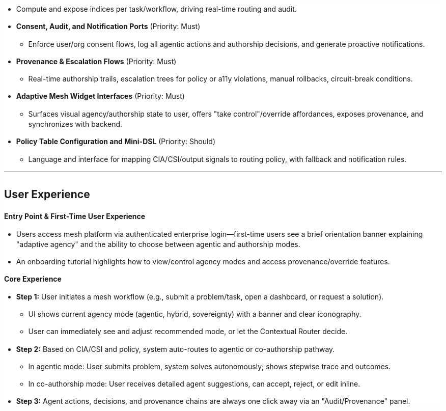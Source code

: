   - Compute and expose indices per task/workflow, driving real-time
    routing and audit.

- **Consent, Audit, and Notification Ports** (Priority: Must)

  - Enforce user/org consent flows, log all agentic actions and
    authorship decisions, and generate proactive notifications.

- **Provenance & Escalation Flows** (Priority: Must)

  - Real-time authorship trails, escalation trees for policy or a11y
    violations, manual rollbacks, circuit-break conditions.

- **Adaptive Mesh Widget Interfaces** (Priority: Must)

  - Surfaces visual agency/authorship state to user, offers "take
    control"/override affordances, exposes provenance, and synchronizes
    with backend.

- **Policy Table Configuration and Mini-DSL** (Priority: Should)

  - Language and interface for mapping CIA/CSI/output signals to routing
    policy, with fallback and notification rules.

------------------------------------------------------------------------

## User Experience

**Entry Point & First-Time User Experience**

- Users access mesh platform via authenticated enterprise
  login—first-time users see a brief orientation banner explaining
  "adaptive agency" and the ability to choose between agentic and
  authorship modes.

- An onboarding tutorial highlights how to view/control agency modes and
  access provenance/override features.

**Core Experience**

- **Step 1:** User initiates a mesh workflow (e.g., submit a
  problem/task, open a dashboard, or request a solution).

  - UI shows current agency mode (agentic, hybrid, sovereignty) with a
    banner and clear iconography.

  - User can immediately see and adjust recommended mode, or let the
    Contextual Router decide.

- **Step 2:** Based on CIA/CSI and policy, system auto-routes to agentic
  or co-authorship pathway.

  - In agentic mode: User submits problem, system solves autonomously;
    shows stepwise trace and outcomes.

  - In co-authorship mode: User receives detailed agent suggestions, can
    accept, reject, or edit inline.

- **Step 3:** Agent actions, decisions, and provenance chains are always
  one click away via an "Audit/Provenance" panel.

